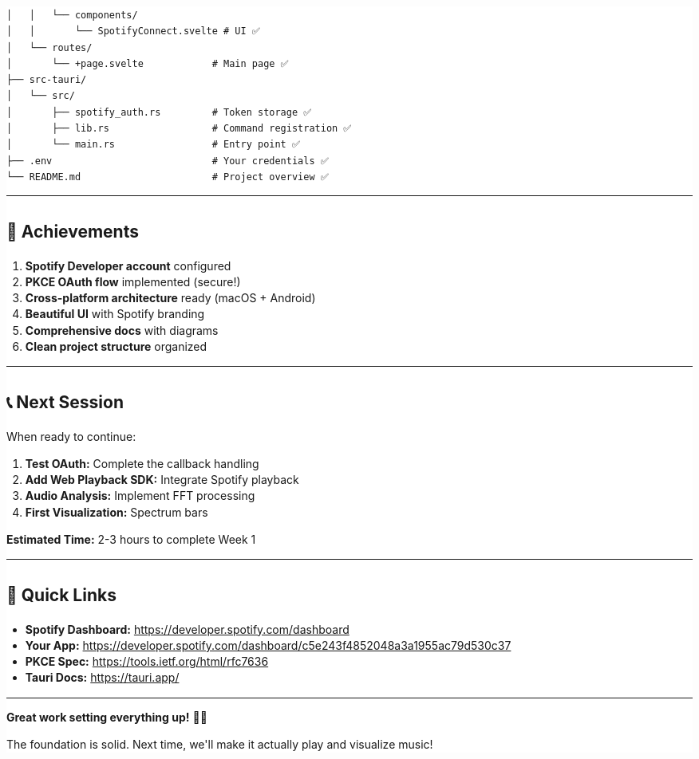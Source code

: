 ```
│   │   └── components/
│   │       └── SpotifyConnect.svelte # UI ✅
│   └── routes/
│       └── +page.svelte            # Main page ✅
├── src-tauri/
│   └── src/
│       ├── spotify_auth.rs         # Token storage ✅
│       ├── lib.rs                  # Command registration ✅
│       └── main.rs                 # Entry point ✅
├── .env                            # Your credentials ✅
└── README.md                       # Project overview ✅
```

---

## 🎉 Achievements

1. **Spotify Developer account** configured
2. **PKCE OAuth flow** implemented (secure!)
3. **Cross-platform architecture** ready (macOS + Android)
4. **Beautiful UI** with Spotify branding
5. **Comprehensive docs** with diagrams
6. **Clean project structure** organized

---

## 📞 Next Session

When ready to continue:

1. **Test OAuth:** Complete the callback handling
2. **Add Web Playback SDK:** Integrate Spotify playback
3. **Audio Analysis:** Implement FFT processing
4. **First Visualization:** Spectrum bars

**Estimated Time:** 2-3 hours to complete Week 1

---

## 🔗 Quick Links

- **Spotify Dashboard:** https://developer.spotify.com/dashboard
- **Your App:** https://developer.spotify.com/dashboard/c5e243f4852048a3a1955ac79d530c37
- **PKCE Spec:** https://tools.ietf.org/html/rfc7636
- **Tauri Docs:** https://tauri.app/

---

**Great work setting everything up!** 🎵🎨

The foundation is solid. Next time, we'll make it actually play and visualize music!
